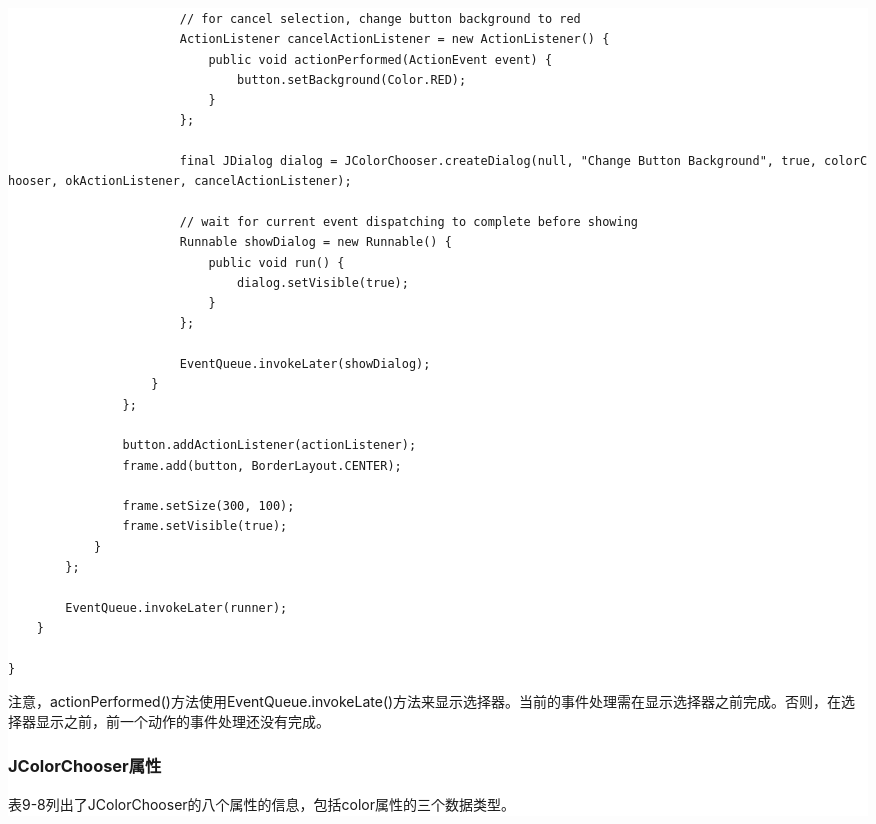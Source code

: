 ``` {.sourceCode .java}
                        // for cancel selection, change button background to red
                        ActionListener cancelActionListener = new ActionListener() {
                            public void actionPerformed(ActionEvent event) {
                                button.setBackground(Color.RED);
                            }
                        };

                        final JDialog dialog = JColorChooser.createDialog(null, "Change Button Background", true, colorChooser, okActionListener, cancelActionListener);

                        // wait for current event dispatching to complete before showing
                        Runnable showDialog = new Runnable() {
                            public void run() {
                                dialog.setVisible(true);
                            }
                        };

                        EventQueue.invokeLater(showDialog);
                    }
                };

                button.addActionListener(actionListener);
                frame.add(button, BorderLayout.CENTER);

                frame.setSize(300, 100);
                frame.setVisible(true);
            }
        };

        EventQueue.invokeLater(runner);
    }

}
```

注意，actionPerformed()方法使用EventQueue.invokeLate()方法来显示选择器。当前的事件处理需在显示选择器之前完成。否则，在选择器显示之前，前一个动作的事件处理还没有完成。

### JColorChooser属性

表9-8列出了JColorChooser的八个属性的信息，包括color属性的三个数据类型。
